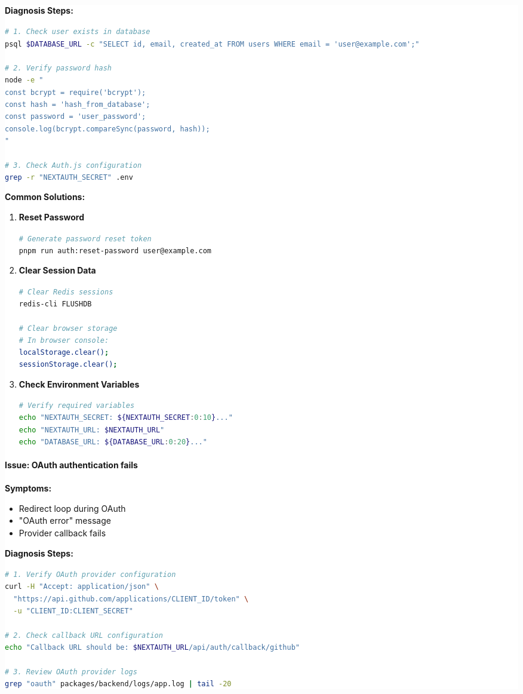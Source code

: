 **Diagnosis Steps:**
```bash
# 1. Check user exists in database
psql $DATABASE_URL -c "SELECT id, email, created_at FROM users WHERE email = 'user@example.com';"

# 2. Verify password hash
node -e "
const bcrypt = require('bcrypt');
const hash = 'hash_from_database';
const password = 'user_password';
console.log(bcrypt.compareSync(password, hash));
"

# 3. Check Auth.js configuration
grep -r "NEXTAUTH_SECRET" .env
```

**Common Solutions:**

1. **Reset Password**
   ```bash
   # Generate password reset token
   pnpm run auth:reset-password user@example.com
   ```

2. **Clear Session Data**
   ```bash
   # Clear Redis sessions
   redis-cli FLUSHDB
   
   # Clear browser storage
   # In browser console:
   localStorage.clear();
   sessionStorage.clear();
   ```

3. **Check Environment Variables**
   ```bash
   # Verify required variables
   echo "NEXTAUTH_SECRET: ${NEXTAUTH_SECRET:0:10}..."
   echo "NEXTAUTH_URL: $NEXTAUTH_URL"
   echo "DATABASE_URL: ${DATABASE_URL:0:20}..."
   ```

#### Issue: OAuth authentication fails

**Symptoms:**
- Redirect loop during OAuth
- "OAuth error" message
- Provider callback fails

**Diagnosis Steps:**
```bash
# 1. Verify OAuth provider configuration
curl -H "Accept: application/json" \
  "https://api.github.com/applications/CLIENT_ID/token" \
  -u "CLIENT_ID:CLIENT_SECRET"

# 2. Check callback URL configuration
echo "Callback URL should be: $NEXTAUTH_URL/api/auth/callback/github"

# 3. Review OAuth provider logs
grep "oauth" packages/backend/logs/app.log | tail -20
```
